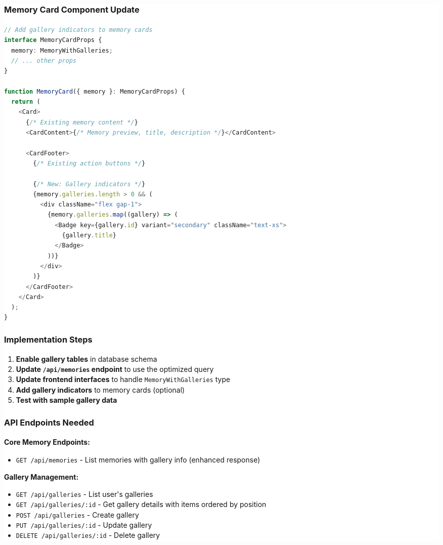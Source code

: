 ### Memory Card Component Update

```typescript
// Add gallery indicators to memory cards
interface MemoryCardProps {
  memory: MemoryWithGalleries;
  // ... other props
}

function MemoryCard({ memory }: MemoryCardProps) {
  return (
    <Card>
      {/* Existing memory content */}
      <CardContent>{/* Memory preview, title, description */}</CardContent>

      <CardFooter>
        {/* Existing action buttons */}

        {/* New: Gallery indicators */}
        {memory.galleries.length > 0 && (
          <div className="flex gap-1">
            {memory.galleries.map((gallery) => (
              <Badge key={gallery.id} variant="secondary" className="text-xs">
                {gallery.title}
              </Badge>
            ))}
          </div>
        )}
      </CardFooter>
    </Card>
  );
}
```

### Implementation Steps

1. **Enable gallery tables** in database schema
2. **Update `/api/memories` endpoint** to use the optimized query
3. **Update frontend interfaces** to handle `MemoryWithGalleries` type
4. **Add gallery indicators** to memory cards (optional)
5. **Test with sample gallery data**

### API Endpoints Needed

**Core Memory Endpoints:**

- `GET /api/memories` - List memories with gallery info (enhanced response)

**Gallery Management:**

- `GET /api/galleries` - List user's galleries
- `GET /api/galleries/:id` - Get gallery details with items ordered by position
- `POST /api/galleries` - Create gallery
- `PUT /api/galleries/:id` - Update gallery
- `DELETE /api/galleries/:id` - Delete gallery
